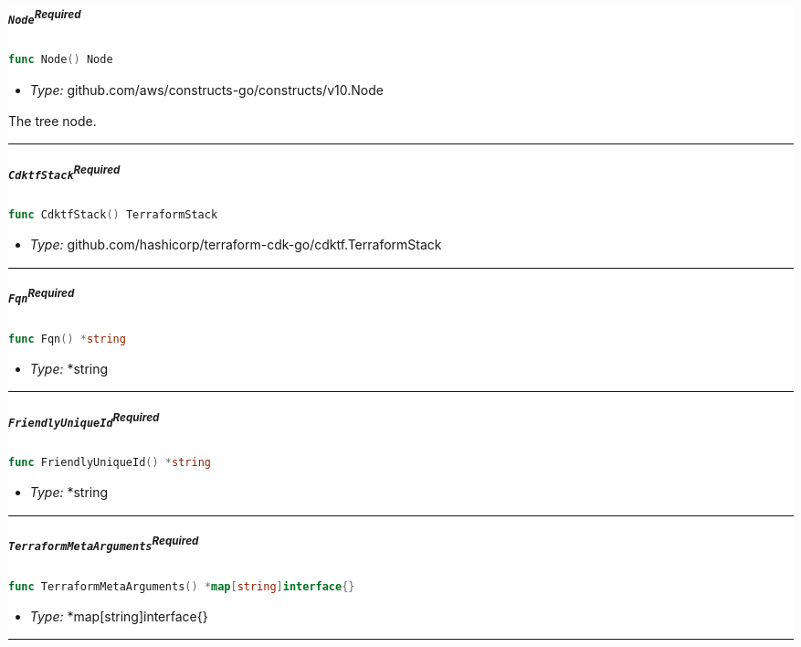 
##### `Node`<sup>Required</sup> <a name="Node" id="@cdktf/provider-spotinst.oceanEcs.OceanEcs.property.node"></a>

```go
func Node() Node
```

- *Type:* github.com/aws/constructs-go/constructs/v10.Node

The tree node.

---

##### `CdktfStack`<sup>Required</sup> <a name="CdktfStack" id="@cdktf/provider-spotinst.oceanEcs.OceanEcs.property.cdktfStack"></a>

```go
func CdktfStack() TerraformStack
```

- *Type:* github.com/hashicorp/terraform-cdk-go/cdktf.TerraformStack

---

##### `Fqn`<sup>Required</sup> <a name="Fqn" id="@cdktf/provider-spotinst.oceanEcs.OceanEcs.property.fqn"></a>

```go
func Fqn() *string
```

- *Type:* *string

---

##### `FriendlyUniqueId`<sup>Required</sup> <a name="FriendlyUniqueId" id="@cdktf/provider-spotinst.oceanEcs.OceanEcs.property.friendlyUniqueId"></a>

```go
func FriendlyUniqueId() *string
```

- *Type:* *string

---

##### `TerraformMetaArguments`<sup>Required</sup> <a name="TerraformMetaArguments" id="@cdktf/provider-spotinst.oceanEcs.OceanEcs.property.terraformMetaArguments"></a>

```go
func TerraformMetaArguments() *map[string]interface{}
```

- *Type:* *map[string]interface{}

---
